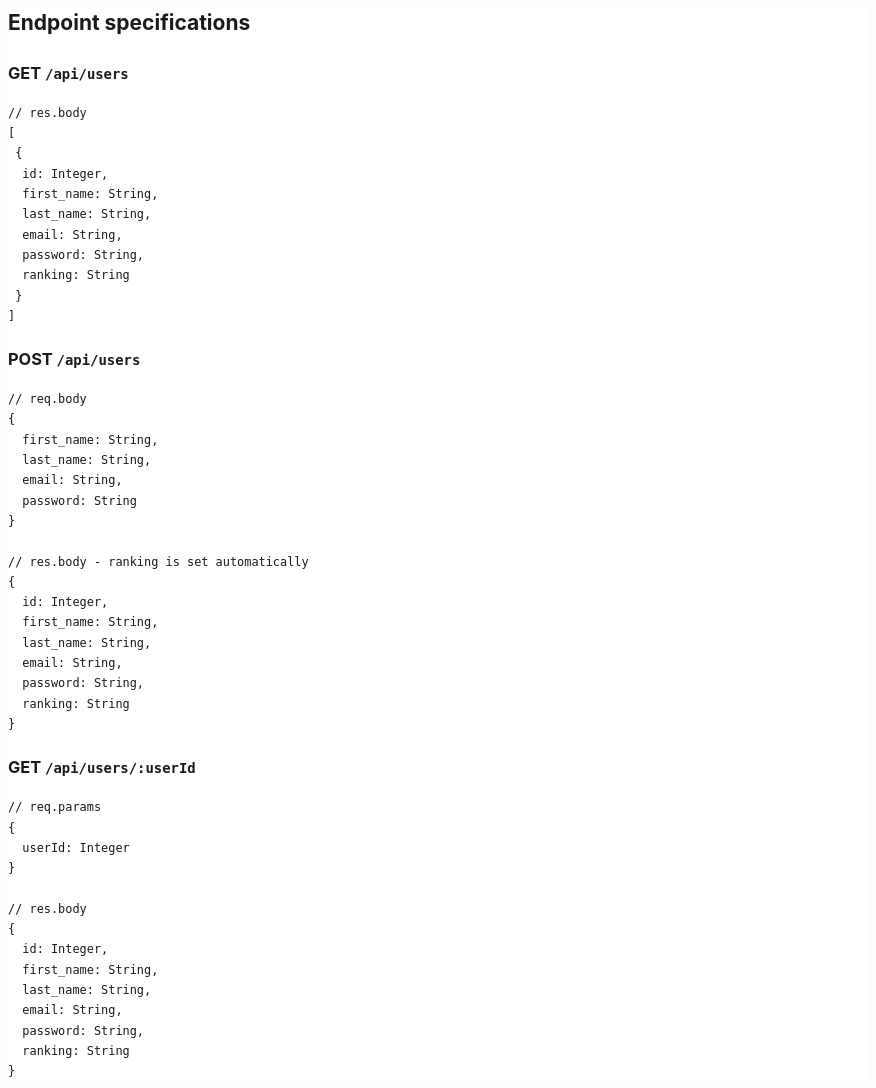 ## Endpoint specifications
### GET ```/api/users```

```
// res.body
[
 {
  id: Integer,
  first_name: String,
  last_name: String,
  email: String,
  password: String,
  ranking: String
 }
]
```

### POST ```/api/users```

```
// req.body
{
  first_name: String,
  last_name: String,
  email: String,
  password: String
}

// res.body - ranking is set automatically
{
  id: Integer,
  first_name: String,
  last_name: String,
  email: String,
  password: String,
  ranking: String
}
```

### GET ```/api/users/:userId```

```
// req.params
{
  userId: Integer
}

// res.body
{
  id: Integer,
  first_name: String,
  last_name: String,
  email: String,
  password: String,
  ranking: String
}
```
